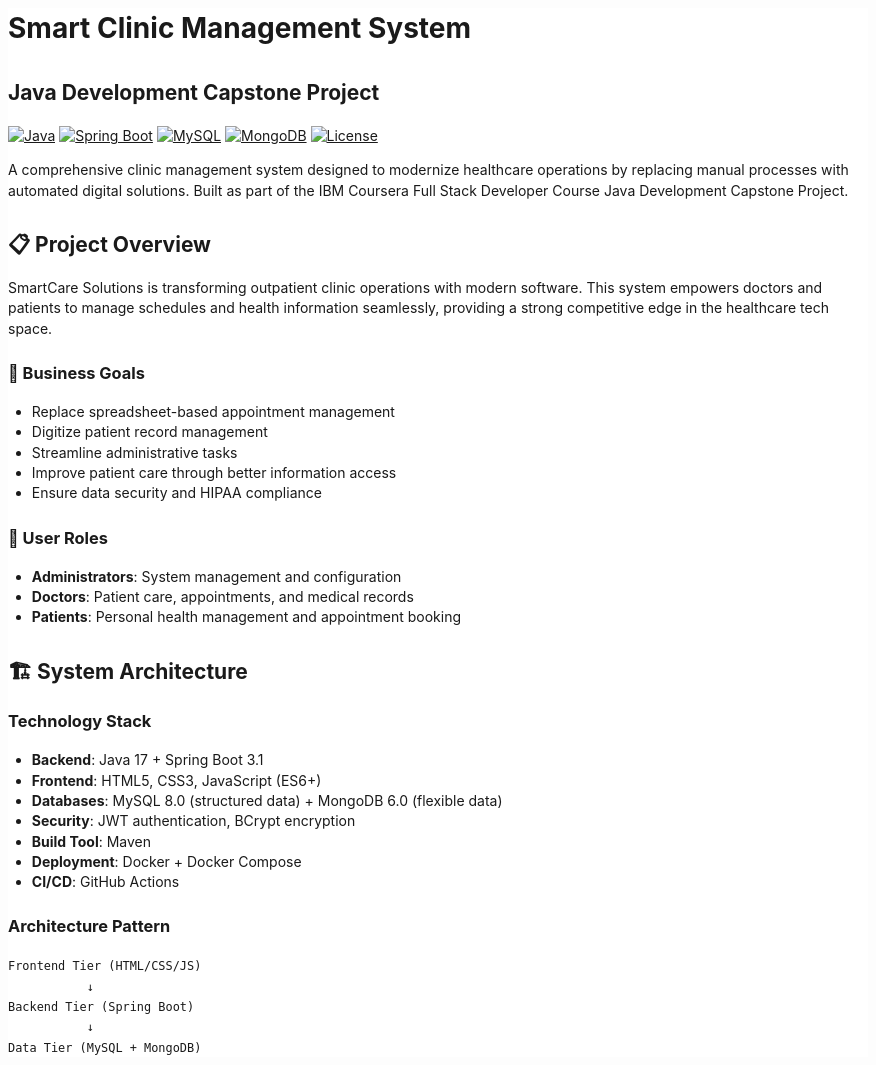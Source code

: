 # Smart Clinic Management System
## Java Development Capstone Project

[![Java](https://img.shields.io/badge/Java-17-orange.svg)](https://www.oracle.com/java/)
[![Spring Boot](https://img.shields.io/badge/Spring%20Boot-3.1.0-brightgreen.svg)](https://spring.io/projects/spring-boot)
[![MySQL](https://img.shields.io/badge/MySQL-8.0-blue.svg)](https://www.mysql.com/)
[![MongoDB](https://img.shields.io/badge/MongoDB-6.0-green.svg)](https://www.mongodb.com/)
[![License](https://img.shields.io/badge/License-MIT-yellow.svg)](LICENSE)

A comprehensive clinic management system designed to modernize healthcare operations by replacing manual processes with automated digital solutions. Built as part of the IBM Coursera Full Stack Developer Course Java Development Capstone Project.

## 📋 Project Overview

SmartCare Solutions is transforming outpatient clinic operations with modern software. This system empowers doctors and patients to manage schedules and health information seamlessly, providing a strong competitive edge in the healthcare tech space.

### 🎯 Business Goals
- Replace spreadsheet-based appointment management
- Digitize patient record management  
- Streamline administrative tasks
- Improve patient care through better information access
- Ensure data security and HIPAA compliance

### 👥 User Roles
- **Administrators**: System management and configuration
- **Doctors**: Patient care, appointments, and medical records
- **Patients**: Personal health management and appointment booking

## 🏗️ System Architecture

### Technology Stack
- **Backend**: Java 17 + Spring Boot 3.1
- **Frontend**: HTML5, CSS3, JavaScript (ES6+)
- **Databases**: MySQL 8.0 (structured data) + MongoDB 6.0 (flexible data)
- **Security**: JWT authentication, BCrypt encryption
- **Build Tool**: Maven
- **Deployment**: Docker + Docker Compose
- **CI/CD**: GitHub Actions

### Architecture Pattern
```
Frontend Tier (HTML/CSS/JS) 
           ↓
Backend Tier (Spring Boot)
           ↓  
Data Tier (MySQL + MongoDB)
```
